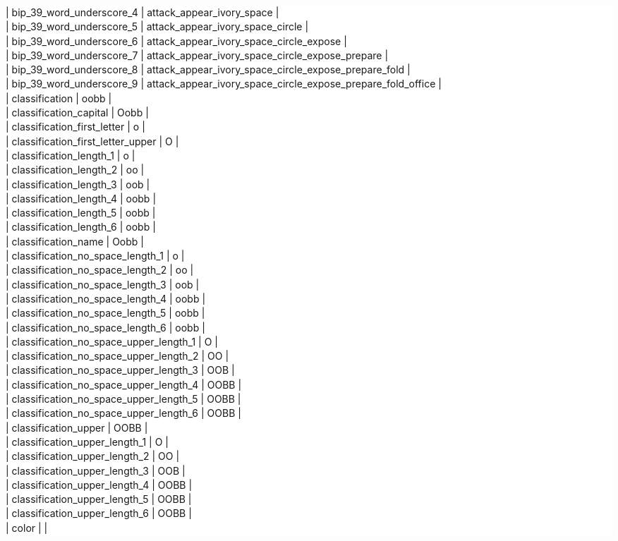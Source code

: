 | bip_39_word_underscore_4 | attack_appear_ivory_space |  
| bip_39_word_underscore_5 | attack_appear_ivory_space_circle |  
| bip_39_word_underscore_6 | attack_appear_ivory_space_circle_expose |  
| bip_39_word_underscore_7 | attack_appear_ivory_space_circle_expose_prepare |  
| bip_39_word_underscore_8 | attack_appear_ivory_space_circle_expose_prepare_fold |  
| bip_39_word_underscore_9 | attack_appear_ivory_space_circle_expose_prepare_fold_office |  
| classification | oobb |  
| classification_capital | Oobb |  
| classification_first_letter | o |  
| classification_first_letter_upper | O |  
| classification_length_1 | o |  
| classification_length_2 | oo |  
| classification_length_3 | oob |  
| classification_length_4 | oobb |  
| classification_length_5 | oobb |  
| classification_length_6 | oobb |  
| classification_name | Oobb |  
| classification_no_space_length_1 | o |  
| classification_no_space_length_2 | oo |  
| classification_no_space_length_3 | oob |  
| classification_no_space_length_4 | oobb |  
| classification_no_space_length_5 | oobb |  
| classification_no_space_length_6 | oobb |  
| classification_no_space_upper_length_1 | O |  
| classification_no_space_upper_length_2 | OO |  
| classification_no_space_upper_length_3 | OOB |  
| classification_no_space_upper_length_4 | OOBB |  
| classification_no_space_upper_length_5 | OOBB |  
| classification_no_space_upper_length_6 | OOBB |  
| classification_upper | OOBB |  
| classification_upper_length_1 | O |  
| classification_upper_length_2 | OO |  
| classification_upper_length_3 | OOB |  
| classification_upper_length_4 | OOBB |  
| classification_upper_length_5 | OOBB |  
| classification_upper_length_6 | OOBB |  
| color |  |  